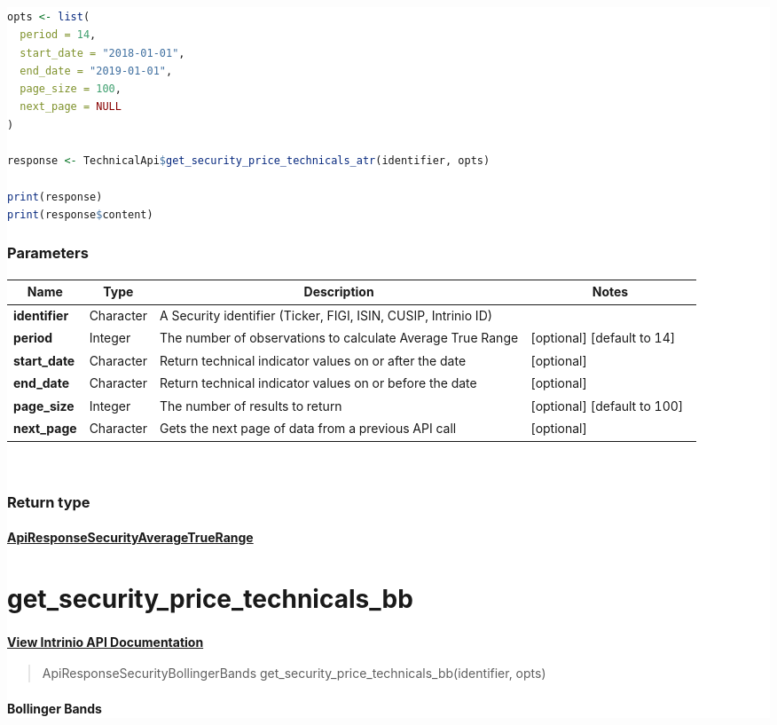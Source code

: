 ```r
opts <- list(
  period = 14,
  start_date = "2018-01-01",
  end_date = "2019-01-01",
  page_size = 100,
  next_page = NULL
)

response <- TechnicalApi$get_security_price_technicals_atr(identifier, opts)

print(response)
print(response$content)
```

[//]: # (END_CODE_EXAMPLE)

[//]: # (START_DEFINITION)

### Parameters

[//]: # (START_PARAMETERS)


Name | Type | Description  | Notes
------------- | ------------- | ------------- | -------------
 **identifier** | Character| A Security identifier (Ticker, FIGI, ISIN, CUSIP, Intrinio ID) |  &nbsp;
 **period** | Integer| The number of observations to calculate Average True Range | [optional] [default to 14] &nbsp;
 **start_date** | Character| Return technical indicator values on or after the date | [optional]  &nbsp;
 **end_date** | Character| Return technical indicator values on or before the date | [optional]  &nbsp;
 **page_size** | Integer| The number of results to return | [optional] [default to 100] &nbsp;
 **next_page** | Character| Gets the next page of data from a previous API call | [optional]  &nbsp;
<br/>

[//]: # (END_PARAMETERS)

### Return type

[**ApiResponseSecurityAverageTrueRange**](ApiResponseSecurityAverageTrueRange.md)

[//]: # (END_OPERATION)


[//]: # (START_OPERATION)

[//]: # (CLASS:IntrinioSDK::TechnicalApi)

[//]: # (METHOD:get_security_price_technicals_bb)

[//]: # (RETURN_TYPE:IntrinioSDK::ApiResponseSecurityBollingerBands)

[//]: # (RETURN_TYPE_KIND:object)

[//]: # (RETURN_TYPE_DOC:ApiResponseSecurityBollingerBands.md)

[//]: # (OPERATION:get_security_price_technicals_bb_v2)

[//]: # (ENDPOINT:/securities/{identifier}/prices/technicals/bb)

[//]: # (DOCUMENT_LINK:TechnicalApi.md#get_security_price_technicals_bb)

# **get_security_price_technicals_bb**

[**View Intrinio API Documentation**](https://docs.intrinio.com/documentation/r/get_security_price_technicals_bb_v2)

[//]: # (START_OVERVIEW)

> ApiResponseSecurityBollingerBands get_security_price_technicals_bb(identifier, opts)

#### Bollinger Bands


[//]: # (METHOD:get_security_price_technicals_adi)
[//]: # (RETURN_TYPE:IntrinioSDK::ApiResponseSecurityAccumulationDistributionIndex)
[//]: # (RETURN_TYPE_DOC:ApiResponseSecurityAccumulationDistributionIndex.md)
[//]: # (OPERATION:get_security_price_technicals_adi_v2)
[//]: # (ENDPOINT:/securities/{identifier}/prices/technicals/adi)
[//]: # (DOCUMENT_LINK:TechnicalApi.md#get_security_price_technicals_adi)
[//]: # (END_OVERVIEW)
[//]: # (START_CODE_EXAMPLE)
[//]: # (METHOD:get_security_price_technicals_adtv)
[//]: # (RETURN_TYPE:IntrinioSDK::ApiResponseSecurityAverageDailyTradingVolume)
[//]: # (RETURN_TYPE_DOC:ApiResponseSecurityAverageDailyTradingVolume.md)
[//]: # (OPERATION:get_security_price_technicals_adtv_v2)
[//]: # (ENDPOINT:/securities/{identifier}/prices/technicals/adtv)
[//]: # (DOCUMENT_LINK:TechnicalApi.md#get_security_price_technicals_adtv)
[//]: # (END_OVERVIEW)
[//]: # (START_CODE_EXAMPLE)
[//]: # (METHOD:get_security_price_technicals_adx)
[//]: # (RETURN_TYPE:IntrinioSDK::ApiResponseSecurityAverageDirectionalIndex)
[//]: # (RETURN_TYPE_DOC:ApiResponseSecurityAverageDirectionalIndex.md)
[//]: # (OPERATION:get_security_price_technicals_adx_v2)
[//]: # (ENDPOINT:/securities/{identifier}/prices/technicals/adx)
[//]: # (DOCUMENT_LINK:TechnicalApi.md#get_security_price_technicals_adx)
[//]: # (END_OVERVIEW)
[//]: # (START_CODE_EXAMPLE)
[//]: # (METHOD:get_security_price_technicals_ao)
[//]: # (RETURN_TYPE:IntrinioSDK::ApiResponseSecurityAwesomeOscillator)
[//]: # (RETURN_TYPE_DOC:ApiResponseSecurityAwesomeOscillator.md)
[//]: # (OPERATION:get_security_price_technicals_ao_v2)
[//]: # (ENDPOINT:/securities/{identifier}/prices/technicals/ao)
[//]: # (DOCUMENT_LINK:TechnicalApi.md#get_security_price_technicals_ao)
[//]: # (END_OVERVIEW)
[//]: # (START_CODE_EXAMPLE)
[//]: # (METHOD:get_security_price_technicals_atr)
[//]: # (RETURN_TYPE:IntrinioSDK::ApiResponseSecurityAverageTrueRange)
[//]: # (RETURN_TYPE_DOC:ApiResponseSecurityAverageTrueRange.md)
[//]: # (OPERATION:get_security_price_technicals_atr_v2)
[//]: # (ENDPOINT:/securities/{identifier}/prices/technicals/atr)
[//]: # (DOCUMENT_LINK:TechnicalApi.md#get_security_price_technicals_atr)
[//]: # (END_OVERVIEW)
[//]: # (START_CODE_EXAMPLE)
[//]: # (END_OVERVIEW)
[//]: # (START_CODE_EXAMPLE)
[//]: # (METHOD:get_security_price_technicals_cci)
[//]: # (RETURN_TYPE:IntrinioSDK::ApiResponseSecurityCommodityChannelIndex)
[//]: # (RETURN_TYPE_DOC:ApiResponseSecurityCommodityChannelIndex.md)
[//]: # (OPERATION:get_security_price_technicals_cci_v2)
[//]: # (ENDPOINT:/securities/{identifier}/prices/technicals/cci)
[//]: # (DOCUMENT_LINK:TechnicalApi.md#get_security_price_technicals_cci)
[//]: # (END_OVERVIEW)
[//]: # (START_CODE_EXAMPLE)
[//]: # (METHOD:get_security_price_technicals_cmf)
[//]: # (RETURN_TYPE:IntrinioSDK::ApiResponseSecurityChaikinMoneyFlow)
[//]: # (RETURN_TYPE_DOC:ApiResponseSecurityChaikinMoneyFlow.md)
[//]: # (OPERATION:get_security_price_technicals_cmf_v2)
[//]: # (ENDPOINT:/securities/{identifier}/prices/technicals/cmf)
[//]: # (DOCUMENT_LINK:TechnicalApi.md#get_security_price_technicals_cmf)
[//]: # (END_OVERVIEW)
[//]: # (START_CODE_EXAMPLE)
[//]: # (METHOD:get_security_price_technicals_dc)
[//]: # (RETURN_TYPE:IntrinioSDK::ApiResponseSecurityDonchianChannel)
[//]: # (RETURN_TYPE_DOC:ApiResponseSecurityDonchianChannel.md)
[//]: # (OPERATION:get_security_price_technicals_dc_v2)
[//]: # (ENDPOINT:/securities/{identifier}/prices/technicals/dc)
[//]: # (DOCUMENT_LINK:TechnicalApi.md#get_security_price_technicals_dc)
[//]: # (END_OVERVIEW)
[//]: # (START_CODE_EXAMPLE)
[//]: # (METHOD:get_security_price_technicals_dpo)
[//]: # (RETURN_TYPE:IntrinioSDK::ApiResponseSecurityDetrendedPriceOscillator)
[//]: # (RETURN_TYPE_DOC:ApiResponseSecurityDetrendedPriceOscillator.md)
[//]: # (OPERATION:get_security_price_technicals_dpo_v2)
[//]: # (ENDPOINT:/securities/{identifier}/prices/technicals/dpo)
[//]: # (DOCUMENT_LINK:TechnicalApi.md#get_security_price_technicals_dpo)
[//]: # (END_OVERVIEW)
[//]: # (START_CODE_EXAMPLE)
[//]: # (METHOD:get_security_price_technicals_eom)
[//]: # (RETURN_TYPE:IntrinioSDK::ApiResponseSecurityEaseOfMovement)
[//]: # (RETURN_TYPE_DOC:ApiResponseSecurityEaseOfMovement.md)
[//]: # (OPERATION:get_security_price_technicals_eom_v2)
[//]: # (ENDPOINT:/securities/{identifier}/prices/technicals/eom)
[//]: # (DOCUMENT_LINK:TechnicalApi.md#get_security_price_technicals_eom)
[//]: # (END_OVERVIEW)
[//]: # (START_CODE_EXAMPLE)
[//]: # (METHOD:get_security_price_technicals_fi)
[//]: # (RETURN_TYPE:IntrinioSDK::ApiResponseSecurityForceIndex)
[//]: # (RETURN_TYPE_DOC:ApiResponseSecurityForceIndex.md)
[//]: # (OPERATION:get_security_price_technicals_fi_v2)
[//]: # (ENDPOINT:/securities/{identifier}/prices/technicals/fi)
[//]: # (DOCUMENT_LINK:TechnicalApi.md#get_security_price_technicals_fi)
[//]: # (END_OVERVIEW)
[//]: # (START_CODE_EXAMPLE)
[//]: # (METHOD:get_security_price_technicals_ichimoku)
[//]: # (RETURN_TYPE:IntrinioSDK::ApiResponseSecurityIchimokuKinkoHyo)
[//]: # (RETURN_TYPE_DOC:ApiResponseSecurityIchimokuKinkoHyo.md)
[//]: # (OPERATION:get_security_price_technicals_ichimoku_v2)
[//]: # (ENDPOINT:/securities/{identifier}/prices/technicals/ichimoku)
[//]: # (DOCUMENT_LINK:TechnicalApi.md#get_security_price_technicals_ichimoku)
[//]: # (END_OVERVIEW)
[//]: # (START_CODE_EXAMPLE)
[//]: # (METHOD:get_security_price_technicals_kc)
[//]: # (RETURN_TYPE:IntrinioSDK::ApiResponseSecurityKeltnerChannel)
[//]: # (RETURN_TYPE_DOC:ApiResponseSecurityKeltnerChannel.md)
[//]: # (OPERATION:get_security_price_technicals_kc_v2)
[//]: # (ENDPOINT:/securities/{identifier}/prices/technicals/kc)
[//]: # (DOCUMENT_LINK:TechnicalApi.md#get_security_price_technicals_kc)
[//]: # (END_OVERVIEW)
[//]: # (START_CODE_EXAMPLE)
[//]: # (METHOD:get_security_price_technicals_kst)
[//]: # (RETURN_TYPE:IntrinioSDK::ApiResponseSecurityKnowSureThing)
[//]: # (RETURN_TYPE_DOC:ApiResponseSecurityKnowSureThing.md)
[//]: # (OPERATION:get_security_price_technicals_kst_v2)
[//]: # (ENDPOINT:/securities/{identifier}/prices/technicals/kst)
[//]: # (DOCUMENT_LINK:TechnicalApi.md#get_security_price_technicals_kst)
[//]: # (END_OVERVIEW)
[//]: # (START_CODE_EXAMPLE)
[//]: # (METHOD:get_security_price_technicals_macd)
[//]: # (RETURN_TYPE:IntrinioSDK::ApiResponseSecurityMovingAverageConvergenceDivergence)
[//]: # (RETURN_TYPE_DOC:ApiResponseSecurityMovingAverageConvergenceDivergence.md)
[//]: # (OPERATION:get_security_price_technicals_macd_v2)
[//]: # (ENDPOINT:/securities/{identifier}/prices/technicals/macd)
[//]: # (DOCUMENT_LINK:TechnicalApi.md#get_security_price_technicals_macd)
[//]: # (END_OVERVIEW)
[//]: # (START_CODE_EXAMPLE)
[//]: # (METHOD:get_security_price_technicals_mfi)
[//]: # (RETURN_TYPE:IntrinioSDK::ApiResponseSecurityMoneyFlowIndex)
[//]: # (RETURN_TYPE_DOC:ApiResponseSecurityMoneyFlowIndex.md)
[//]: # (OPERATION:get_security_price_technicals_mfi_v2)
[//]: # (ENDPOINT:/securities/{identifier}/prices/technicals/mfi)
[//]: # (DOCUMENT_LINK:TechnicalApi.md#get_security_price_technicals_mfi)
[//]: # (END_OVERVIEW)
[//]: # (START_CODE_EXAMPLE)
[//]: # (METHOD:get_security_price_technicals_mi)
[//]: # (RETURN_TYPE:IntrinioSDK::ApiResponseSecurityMassIndex)
[//]: # (RETURN_TYPE_DOC:ApiResponseSecurityMassIndex.md)
[//]: # (OPERATION:get_security_price_technicals_mi_v2)
[//]: # (ENDPOINT:/securities/{identifier}/prices/technicals/mi)
[//]: # (DOCUMENT_LINK:TechnicalApi.md#get_security_price_technicals_mi)
[//]: # (END_OVERVIEW)
[//]: # (START_CODE_EXAMPLE)
[//]: # (METHOD:get_security_price_technicals_nvi)
[//]: # (RETURN_TYPE:IntrinioSDK::ApiResponseSecurityNegativeVolumeIndex)
[//]: # (RETURN_TYPE_DOC:ApiResponseSecurityNegativeVolumeIndex.md)
[//]: # (OPERATION:get_security_price_technicals_nvi_v2)
[//]: # (ENDPOINT:/securities/{identifier}/prices/technicals/nvi)
[//]: # (DOCUMENT_LINK:TechnicalApi.md#get_security_price_technicals_nvi)
[//]: # (END_OVERVIEW)
[//]: # (START_CODE_EXAMPLE)
[//]: # (METHOD:get_security_price_technicals_obv)
[//]: # (RETURN_TYPE:IntrinioSDK::ApiResponseSecurityOnBalanceVolume)
[//]: # (RETURN_TYPE_DOC:ApiResponseSecurityOnBalanceVolume.md)
[//]: # (OPERATION:get_security_price_technicals_obv_v2)
[//]: # (ENDPOINT:/securities/{identifier}/prices/technicals/obv)
[//]: # (DOCUMENT_LINK:TechnicalApi.md#get_security_price_technicals_obv)
[//]: # (END_OVERVIEW)
[//]: # (START_CODE_EXAMPLE)
[//]: # (METHOD:get_security_price_technicals_obv_mean)
[//]: # (RETURN_TYPE:IntrinioSDK::ApiResponseSecurityOnBalanceVolumeMean)
[//]: # (RETURN_TYPE_DOC:ApiResponseSecurityOnBalanceVolumeMean.md)
[//]: # (OPERATION:get_security_price_technicals_obv_mean_v2)
[//]: # (ENDPOINT:/securities/{identifier}/prices/technicals/obv_mean)
[//]: # (DOCUMENT_LINK:TechnicalApi.md#get_security_price_technicals_obv_mean)
[//]: # (END_OVERVIEW)
[//]: # (START_CODE_EXAMPLE)
[//]: # (METHOD:get_security_price_technicals_rsi)
[//]: # (RETURN_TYPE:IntrinioSDK::ApiResponseSecurityRelativeStrengthIndex)
[//]: # (RETURN_TYPE_DOC:ApiResponseSecurityRelativeStrengthIndex.md)
[//]: # (OPERATION:get_security_price_technicals_rsi_v2)
[//]: # (ENDPOINT:/securities/{identifier}/prices/technicals/rsi)
[//]: # (DOCUMENT_LINK:TechnicalApi.md#get_security_price_technicals_rsi)
[//]: # (END_OVERVIEW)
[//]: # (START_CODE_EXAMPLE)
[//]: # (METHOD:get_security_price_technicals_sma)
[//]: # (RETURN_TYPE:IntrinioSDK::ApiResponseSecuritySimpleMovingAverage)
[//]: # (RETURN_TYPE_DOC:ApiResponseSecuritySimpleMovingAverage.md)
[//]: # (OPERATION:get_security_price_technicals_sma_v2)
[//]: # (ENDPOINT:/securities/{identifier}/prices/technicals/sma)
[//]: # (DOCUMENT_LINK:TechnicalApi.md#get_security_price_technicals_sma)
[//]: # (END_OVERVIEW)
[//]: # (START_CODE_EXAMPLE)
[//]: # (METHOD:get_security_price_technicals_sr)
[//]: # (RETURN_TYPE:IntrinioSDK::ApiResponseSecurityStochasticOscillator)
[//]: # (RETURN_TYPE_DOC:ApiResponseSecurityStochasticOscillator.md)
[//]: # (OPERATION:get_security_price_technicals_sr_v2)
[//]: # (ENDPOINT:/securities/{identifier}/prices/technicals/sr)
[//]: # (DOCUMENT_LINK:TechnicalApi.md#get_security_price_technicals_sr)
[//]: # (END_OVERVIEW)
[//]: # (START_CODE_EXAMPLE)
[//]: # (METHOD:get_security_price_technicals_trix)
[//]: # (RETURN_TYPE:IntrinioSDK::ApiResponseSecurityTripleExponentialAverage)
[//]: # (RETURN_TYPE_DOC:ApiResponseSecurityTripleExponentialAverage.md)
[//]: # (OPERATION:get_security_price_technicals_trix_v2)
[//]: # (ENDPOINT:/securities/{identifier}/prices/technicals/trix)
[//]: # (DOCUMENT_LINK:TechnicalApi.md#get_security_price_technicals_trix)
[//]: # (END_OVERVIEW)
[//]: # (START_CODE_EXAMPLE)
[//]: # (METHOD:get_security_price_technicals_tsi)
[//]: # (RETURN_TYPE:IntrinioSDK::ApiResponseSecurityTrueStrengthIndex)
[//]: # (RETURN_TYPE_DOC:ApiResponseSecurityTrueStrengthIndex.md)
[//]: # (OPERATION:get_security_price_technicals_tsi_v2)
[//]: # (ENDPOINT:/securities/{identifier}/prices/technicals/tsi)
[//]: # (DOCUMENT_LINK:TechnicalApi.md#get_security_price_technicals_tsi)
[//]: # (END_OVERVIEW)
[//]: # (START_CODE_EXAMPLE)
[//]: # (METHOD:get_security_price_technicals_uo)
[//]: # (RETURN_TYPE:IntrinioSDK::ApiResponseSecurityUltimateOscillator)
[//]: # (RETURN_TYPE_DOC:ApiResponseSecurityUltimateOscillator.md)
[//]: # (OPERATION:get_security_price_technicals_uo_v2)
[//]: # (ENDPOINT:/securities/{identifier}/prices/technicals/uo)
[//]: # (DOCUMENT_LINK:TechnicalApi.md#get_security_price_technicals_uo)
[//]: # (END_OVERVIEW)
[//]: # (START_CODE_EXAMPLE)
[//]: # (METHOD:get_security_price_technicals_vi)
[//]: # (RETURN_TYPE:IntrinioSDK::ApiResponseSecurityVortexIndicator)
[//]: # (RETURN_TYPE_DOC:ApiResponseSecurityVortexIndicator.md)
[//]: # (OPERATION:get_security_price_technicals_vi_v2)
[//]: # (ENDPOINT:/securities/{identifier}/prices/technicals/vi)
[//]: # (DOCUMENT_LINK:TechnicalApi.md#get_security_price_technicals_vi)
[//]: # (END_OVERVIEW)
[//]: # (START_CODE_EXAMPLE)
[//]: # (METHOD:get_security_price_technicals_vpt)
[//]: # (RETURN_TYPE:IntrinioSDK::ApiResponseSecurityVolumePriceTrend)
[//]: # (RETURN_TYPE_DOC:ApiResponseSecurityVolumePriceTrend.md)
[//]: # (OPERATION:get_security_price_technicals_vpt_v2)
[//]: # (ENDPOINT:/securities/{identifier}/prices/technicals/vpt)
[//]: # (DOCUMENT_LINK:TechnicalApi.md#get_security_price_technicals_vpt)
[//]: # (END_OVERVIEW)
[//]: # (START_CODE_EXAMPLE)
[//]: # (METHOD:get_security_price_technicals_vwap)
[//]: # (RETURN_TYPE:IntrinioSDK::ApiResponseSecurityVolumeWeightedAveragePrice)
[//]: # (RETURN_TYPE_DOC:ApiResponseSecurityVolumeWeightedAveragePrice.md)
[//]: # (OPERATION:get_security_price_technicals_vwap_v2)
[//]: # (ENDPOINT:/securities/{identifier}/prices/technicals/vwap)
[//]: # (DOCUMENT_LINK:TechnicalApi.md#get_security_price_technicals_vwap)
[//]: # (END_OVERVIEW)
[//]: # (START_CODE_EXAMPLE)
[//]: # (METHOD:get_security_price_technicals_wr)
[//]: # (RETURN_TYPE:IntrinioSDK::ApiResponseSecurityWilliamsR)
[//]: # (RETURN_TYPE_DOC:ApiResponseSecurityWilliamsR.md)
[//]: # (OPERATION:get_security_price_technicals_wr_v2)
[//]: # (ENDPOINT:/securities/{identifier}/prices/technicals/wr)
[//]: # (DOCUMENT_LINK:TechnicalApi.md#get_security_price_technicals_wr)
[//]: # (END_OVERVIEW)
[//]: # (START_CODE_EXAMPLE)
